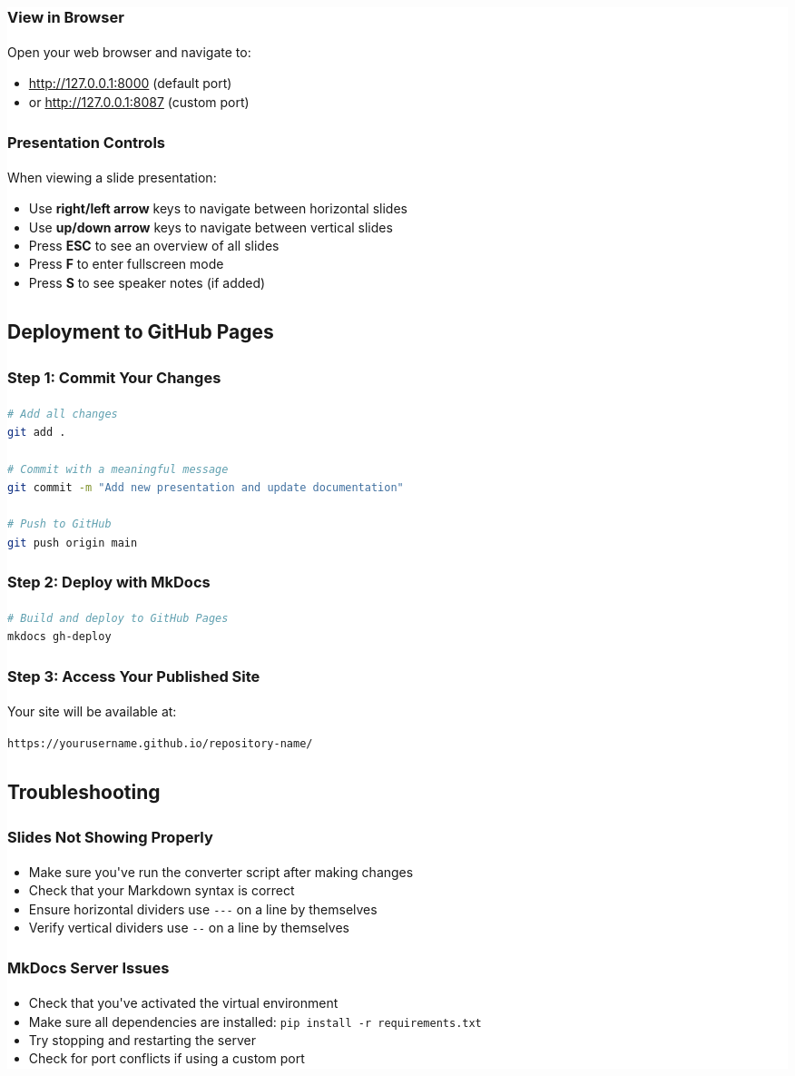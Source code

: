 ### View in Browser

Open your web browser and navigate to:
- http://127.0.0.1:8000 (default port)
- or http://127.0.0.1:8087 (custom port)

### Presentation Controls

When viewing a slide presentation:
- Use **right/left arrow** keys to navigate between horizontal slides
- Use **up/down arrow** keys to navigate between vertical slides
- Press **ESC** to see an overview of all slides
- Press **F** to enter fullscreen mode
- Press **S** to see speaker notes (if added)

## Deployment to GitHub Pages

### Step 1: Commit Your Changes

```bash
# Add all changes
git add .

# Commit with a meaningful message
git commit -m "Add new presentation and update documentation"

# Push to GitHub
git push origin main
```

### Step 2: Deploy with MkDocs

```bash
# Build and deploy to GitHub Pages
mkdocs gh-deploy
```

### Step 3: Access Your Published Site

Your site will be available at:
```
https://yourusername.github.io/repository-name/
```

## Troubleshooting

### Slides Not Showing Properly
- Make sure you've run the converter script after making changes
- Check that your Markdown syntax is correct
- Ensure horizontal dividers use `---` on a line by themselves
- Verify vertical dividers use `--` on a line by themselves

### MkDocs Server Issues
- Check that you've activated the virtual environment
- Make sure all dependencies are installed: `pip install -r requirements.txt`
- Try stopping and restarting the server
- Check for port conflicts if using a custom port
